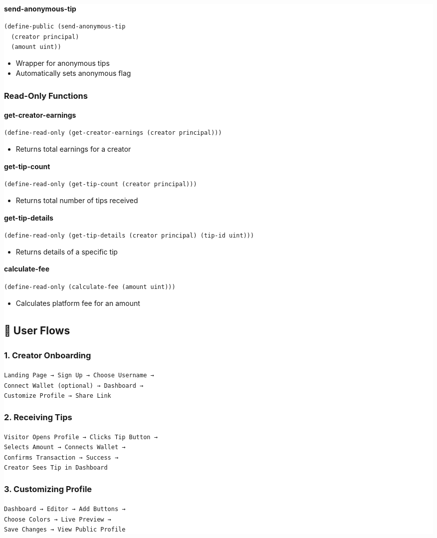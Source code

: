**send-anonymous-tip**
```clarity
(define-public (send-anonymous-tip 
  (creator principal) 
  (amount uint))
```
- Wrapper for anonymous tips
- Automatically sets anonymous flag

### Read-Only Functions

**get-creator-earnings**
```clarity
(define-read-only (get-creator-earnings (creator principal)))
```
- Returns total earnings for a creator

**get-tip-count**
```clarity
(define-read-only (get-tip-count (creator principal)))
```
- Returns total number of tips received

**get-tip-details**
```clarity
(define-read-only (get-tip-details (creator principal) (tip-id uint)))
```
- Returns details of a specific tip

**calculate-fee**
```clarity
(define-read-only (calculate-fee (amount uint)))
```
- Calculates platform fee for an amount

## 🔄 User Flows

### 1. Creator Onboarding
```
Landing Page → Sign Up → Choose Username → 
Connect Wallet (optional) → Dashboard → 
Customize Profile → Share Link
```

### 2. Receiving Tips
```
Visitor Opens Profile → Clicks Tip Button → 
Selects Amount → Connects Wallet → 
Confirms Transaction → Success → 
Creator Sees Tip in Dashboard
```

### 3. Customizing Profile
```
Dashboard → Editor → Add Buttons → 
Choose Colors → Live Preview → 
Save Changes → View Public Profile
```

